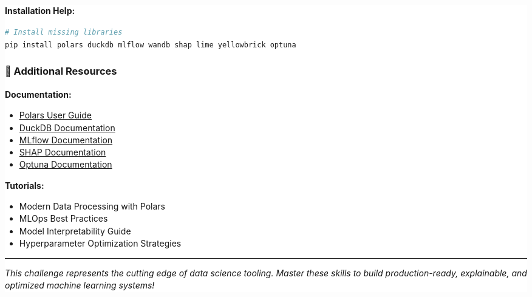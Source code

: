 **Installation Help:**
```bash
# Install missing libraries
pip install polars duckdb mlflow wandb shap lime yellowbrick optuna
```

### 📖 Additional Resources

**Documentation:**
- [Polars User Guide](https://pola-rs.github.io/polars/)
- [DuckDB Documentation](https://duckdb.org/docs/)
- [MLflow Documentation](https://mlflow.org/docs/)
- [SHAP Documentation](https://shap.readthedocs.io/)
- [Optuna Documentation](https://optuna.org/)

**Tutorials:**
- Modern Data Processing with Polars
- MLOps Best Practices
- Model Interpretability Guide
- Hyperparameter Optimization Strategies

---

*This challenge represents the cutting edge of data science tooling. Master these skills to build production-ready, explainable, and optimized machine learning systems!*